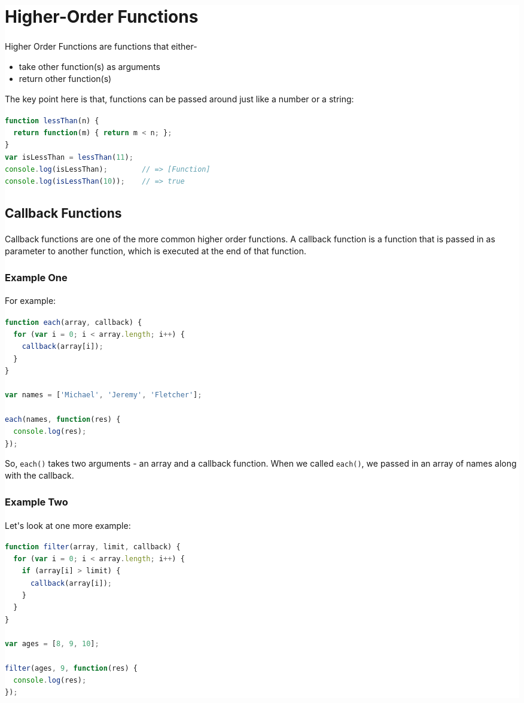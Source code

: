 # Higher-Order Functions

Higher Order Functions are functions that either-

- take other function(s) as arguments
- return other function(s)

The key point here is that, functions can be passed around just like a number or a string:

```javascript
function lessThan(n) {
  return function(m) { return m < n; };
}
var isLessThan = lessThan(11);
console.log(isLessThan);        // => [Function]
console.log(isLessThan(10));    // => true
```

## Callback Functions

Callback functions are one of the more common higher order functions. A callback function is a function that is passed in as parameter to another function, which is executed at the end of that function.

### Example One

For example:

```javascript
function each(array, callback) {
  for (var i = 0; i < array.length; i++) {
    callback(array[i]);
  }
}

var names = ['Michael', 'Jeremy', 'Fletcher'];

each(names, function(res) {
  console.log(res);
});
```

So, `each()` takes two arguments - an array and a callback function. When we called `each()`, we passed in an array of names along with the callback.

### Example Two

Let's look at one more example:

```javascript
function filter(array, limit, callback) {
  for (var i = 0; i < array.length; i++) {
    if (array[i] > limit) {
      callback(array[i]);
    }
  }
}

var ages = [8, 9, 10];

filter(ages, 9, function(res) {
  console.log(res);
});
```
